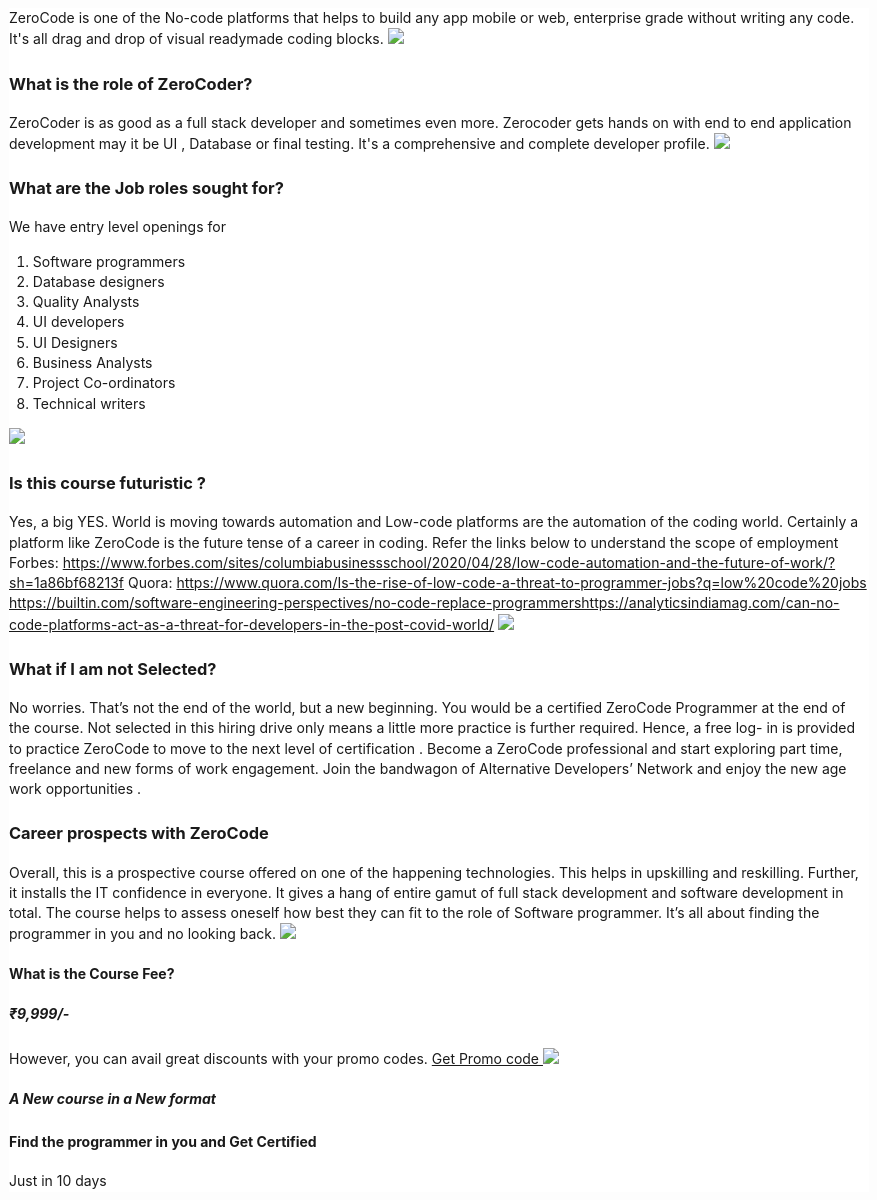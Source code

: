 ZeroCode is one of the No-code platforms that helps to build any app mobile or web, enterprise grade without writing any code. It's all drag and drop of visual readymade coding blocks.
![](https://www.zeroco.de/super100/images/zerocoder.png)
### What is the role of ZeroCoder?
ZeroCoder is as good as a full stack developer and sometimes even more. Zerocoder gets hands on with end to end application development may it be UI , Database or final testing. It's a comprehensive and complete developer profile. 
![](https://www.zeroco.de/super100/images/job-roles.png)
### What are the Job roles sought for?
We have entry level openings for 
  1. Software programmers
  2. Database designers
  3. Quality Analysts
  4. UI developers
  5. UI Designers
  6. Business Analysts
  7. Project Co-ordinators
  8. Technical writers


![](https://www.zeroco.de/super100/images/futuristic.png)
### Is this course futuristic ?
Yes, a big YES. World is moving towards automation and Low-code platforms are the automation of the coding world. Certainly a platform like ZeroCode is the future tense of a career in coding. Refer the links below to understand the scope of employment
Forbes:
<https://www.forbes.com/sites/columbiabusinessschool/2020/04/28/low-code-automation-and-the-future-of-work/?sh=1a86bf68213f>
Quora:
<https://www.quora.com/Is-the-rise-of-low-code-a-threat-to-programmer-jobs?q=low%20code%20jobs>
<https://builtin.com/software-engineering-perspectives/no-code-replace-programmershttps://analyticsindiamag.com/can-no-code-platforms-act-as-a-threat-for-developers-in-the-post-covid-world/>
![](https://www.zeroco.de/super100/images/not-selected.png)
### What if I am not Selected?
No worries. That’s not the end of the world, but a new beginning. You would be a certified ZeroCode Programmer at the end of the course. Not selected in this hiring drive only means a little more practice is further required. Hence, a free log- in is provided to practice ZeroCode to move to the next level of certification . Become a ZeroCode professional and start exploring part time, freelance and new forms of work engagement. Join the bandwagon of Alternative Developers’ Network and enjoy the new age work opportunities .
### Career prospects with ZeroCode
Overall, this is a prospective course offered on one of the happening technologies. This helps in upskilling and reskilling. Further, it installs the IT confidence in everyone. It gives a hang of entire gamut of full stack development and software development in total. The course helps to assess oneself how best they can fit to the role of Software programmer. It’s all about finding the programmer in you and no looking back.
![](https://www.zeroco.de/super100/images/VectorSmartObject.png)
#### What is the Course Fee?
##### ₹9,999/-
However, you can avail great discounts with your promo codes. 
[ Get Promo code ](https://www.zeroco.de/super100/<javascript:;>)
![](https://www.zeroco.de/super100/images/new-course.png)
##### A New course in a New format
#### Find the programmer in you and Get Certified
Just in 10 days
[ ](https://www.zeroco.de/super100/<javascript:;>)